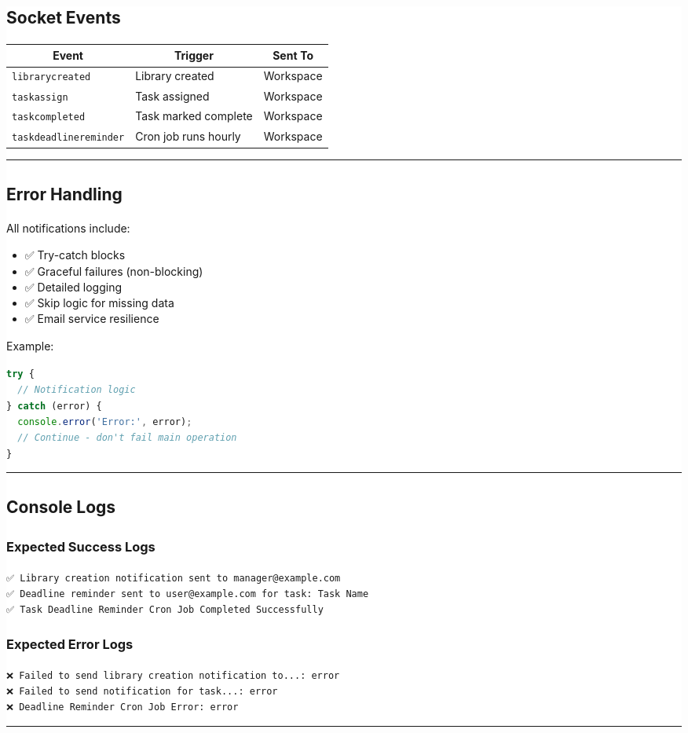
## Socket Events

| Event | Trigger | Sent To |
|-------|---------|---------|
| `librarycreated` | Library created | Workspace |
| `taskassign` | Task assigned | Workspace |
| `taskcompleted` | Task marked complete | Workspace |
| `taskdeadlinereminder` | Cron job runs hourly | Workspace |

---

## Error Handling

All notifications include:
- ✅ Try-catch blocks
- ✅ Graceful failures (non-blocking)
- ✅ Detailed logging
- ✅ Skip logic for missing data
- ✅ Email service resilience

Example:
```typescript
try {
  // Notification logic
} catch (error) {
  console.error('Error:', error);
  // Continue - don't fail main operation
}
```

---

## Console Logs

### Expected Success Logs
```
✅ Library creation notification sent to manager@example.com
✅ Deadline reminder sent to user@example.com for task: Task Name
✅ Task Deadline Reminder Cron Job Completed Successfully
```

### Expected Error Logs
```
❌ Failed to send library creation notification to...: error
❌ Failed to send notification for task...: error
❌ Deadline Reminder Cron Job Error: error
```

---